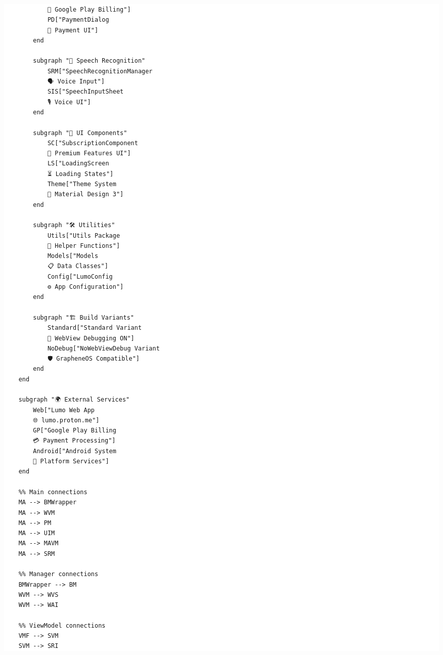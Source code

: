 ```mermaid
            🏪 Google Play Billing"]
            PD["PaymentDialog
            💸 Payment UI"]
        end
        
        subgraph "🎤 Speech Recognition"
            SRM["SpeechRecognitionManager
            🗣️ Voice Input"]
            SIS["SpeechInputSheet
            🎙️ Voice UI"]
        end
        
        subgraph "📱 UI Components"
            SC["SubscriptionComponent
            💎 Premium Features UI"]
            LS["LoadingScreen
            ⏳ Loading States"]
            Theme["Theme System
            🎨 Material Design 3"]
        end
        
        subgraph "🛠️ Utilities"
            Utils["Utils Package
            🔧 Helper Functions"]
            Models["Models
            📋 Data Classes"]
            Config["LumoConfig
            ⚙️ App Configuration"]
        end
        
        subgraph "🏗️ Build Variants"
            Standard["Standard Variant
            🔧 WebView Debugging ON"]
            NoDebug["NoWebViewDebug Variant
            🛡️ GrapheneOS Compatible"]
        end
    end
    
    subgraph "🌍 External Services"
        Web["Lumo Web App
        🌐 lumo.proton.me"]
        GP["Google Play Billing
        💳 Payment Processing"]
        Android["Android System
        📱 Platform Services"]
    end
    
    %% Main connections
    MA --> BMWrapper
    MA --> WVM
    MA --> PM
    MA --> UIM
    MA --> MAVM
    MA --> SRM
    
    %% Manager connections
    BMWrapper --> BM
    WVM --> WVS
    WVM --> WAI
    
    %% ViewModel connections
    VMF --> SVM
    SVM --> SRI
```
